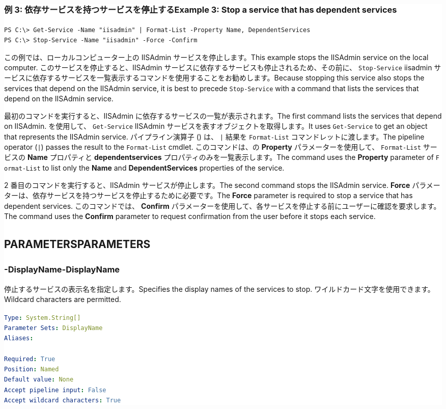 ### <span data-ttu-id="0ea4e-120">例 3: 依存サービスを持つサービスを停止する</span><span class="sxs-lookup"><span data-stu-id="0ea4e-120">Example 3: Stop a service that has dependent services</span></span>

```
PS C:\> Get-Service -Name "iisadmin" | Format-List -Property Name, DependentServices
PS C:\> Stop-Service -Name "iisadmin" -Force -Confirm
```

<span data-ttu-id="0ea4e-121">この例では、ローカルコンピューター上の IISAdmin サービスを停止します。</span><span class="sxs-lookup"><span data-stu-id="0ea4e-121">This example stops the IISAdmin service on the local computer.</span></span> <span data-ttu-id="0ea4e-122">このサービスを停止すると、IISAdmin サービスに依存するサービスも停止されるため、その前に、 `Stop-Service` iisadmin サービスに依存するサービスを一覧表示するコマンドを使用することをお勧めします。</span><span class="sxs-lookup"><span data-stu-id="0ea4e-122">Because stopping this service also stops the services that depend on the IISAdmin service, it is best to precede `Stop-Service` with a command that lists the services that depend on the IISAdmin service.</span></span>

<span data-ttu-id="0ea4e-123">最初のコマンドを実行すると、IISAdmin に依存するサービスの一覧が表示されます。</span><span class="sxs-lookup"><span data-stu-id="0ea4e-123">The first command lists the services that depend on IISAdmin.</span></span> <span data-ttu-id="0ea4e-124">を使用して、 `Get-Service` IISAdmin サービスを表すオブジェクトを取得します。</span><span class="sxs-lookup"><span data-stu-id="0ea4e-124">It uses `Get-Service` to get an object that represents the IISAdmin service.</span></span> <span data-ttu-id="0ea4e-125">パイプライン演算子 () は、 `|` 結果を `Format-List` コマンドレットに渡します。</span><span class="sxs-lookup"><span data-stu-id="0ea4e-125">The pipeline operator (`|`) passes the result to the `Format-List` cmdlet.</span></span> <span data-ttu-id="0ea4e-126">このコマンドは、の **Property** パラメーターを使用して、 `Format-List` サービスの **Name** プロパティと **dependentservices** プロパティのみを一覧表示します。</span><span class="sxs-lookup"><span data-stu-id="0ea4e-126">The command uses the **Property** parameter of `Format-List` to list only the **Name** and **DependentServices** properties of the service.</span></span>

<span data-ttu-id="0ea4e-127">2 番目のコマンドを実行すると、IISAdmin サービスが停止します。</span><span class="sxs-lookup"><span data-stu-id="0ea4e-127">The second command stops the IISAdmin service.</span></span> <span data-ttu-id="0ea4e-128">**Force** パラメーターは、依存サービスを持つサービスを停止するために必要です。</span><span class="sxs-lookup"><span data-stu-id="0ea4e-128">The **Force** parameter is required to stop a service that has dependent services.</span></span> <span data-ttu-id="0ea4e-129">このコマンドでは、 **Confirm** パラメーターを使用して、各サービスを停止する前にユーザーに確認を要求します。</span><span class="sxs-lookup"><span data-stu-id="0ea4e-129">The command uses the **Confirm** parameter to request confirmation from the user before it stops each service.</span></span>

## <span data-ttu-id="0ea4e-130">PARAMETERS</span><span class="sxs-lookup"><span data-stu-id="0ea4e-130">PARAMETERS</span></span>

### <span data-ttu-id="0ea4e-131">-DisplayName</span><span class="sxs-lookup"><span data-stu-id="0ea4e-131">-DisplayName</span></span>

<span data-ttu-id="0ea4e-132">停止するサービスの表示名を指定します。</span><span class="sxs-lookup"><span data-stu-id="0ea4e-132">Specifies the display names of the services to stop.</span></span>
<span data-ttu-id="0ea4e-133">ワイルドカード文字を使用できます。</span><span class="sxs-lookup"><span data-stu-id="0ea4e-133">Wildcard characters are permitted.</span></span>

```yaml
Type: System.String[]
Parameter Sets: DisplayName
Aliases:

Required: True
Position: Named
Default value: None
Accept pipeline input: False
Accept wildcard characters: True
```
